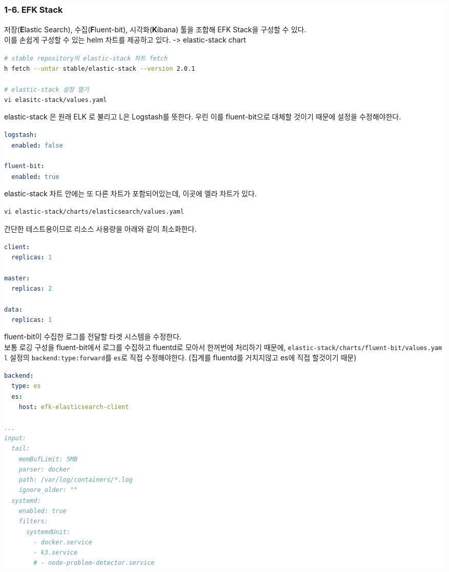 
### 1-6. EFK Stack
저장(**E**lastic Search), 수집(**F**luent-bit), 시각화(**K**ibana) 툴을 조합해 EFK Stack을 구성할 수 있다.  
이를 손쉽게 구성할 수 있는 helm 차트를 제공하고 있다. -> elastic-stack chart
```bash
# stable repository의 elastic-stack 차트 fetch
h fetch --untar stable/elastic-stack --version 2.0.1

# elastic-stack 설정 열기
vi elasitc-stack/values.yaml
```

elastic-stack 은 원래 ELK 로 불리고 L은 Logstash를 뜻한다. 우린 이를 fluent-bit으로 대체할 것이기 때문에 설정을 수정해야한다.  
```yaml
logstash:
  enabled: false

fluent-bit:
  enabled: true
```

elastic-stack 차트 안에는 또 다른 차트가 포함되어있는데, 이곳에 엘라 차트가 있다.  
```bash
vi elastic-stack/charts/elasticsearch/values.yaml
```

간단한 테스트용이므로 리소스 사용량을 아래와 같이 최소화한다.  
```yaml
client:
  replicas: 1

master:
  replicas: 2

data:
  replicas: 1
```

fluent-bit이 수집한 로그를 전달할 타겟 시스템을 수정한다.  
보통 로깅 구성을 fluent-bit에서 로그를 수집하고 fluentd로 모아서 한꺼번에 처리하기 때문에, `elastic-stack/charts/fluent-bit/values.yaml` 설정의 `backend:type:forward`를 `es`로 직접 수정해야한다. (집계를 fluentd를 거치지않고 es에 직접 할것이기 때문)  
```yaml
backend:
  type: es
  es:
    host: efk-elasticsearch-client

...
input:
  tail:
    memBufLimit: 5MB
    parser: docker
    path: /var/log/containers/*.log
    ignore_older: ""
  systemd:
    enabled: true
    filters:
      systemdUnit:
        - docker.service
        - k3.service
        # - node-problem-detector.service
```
